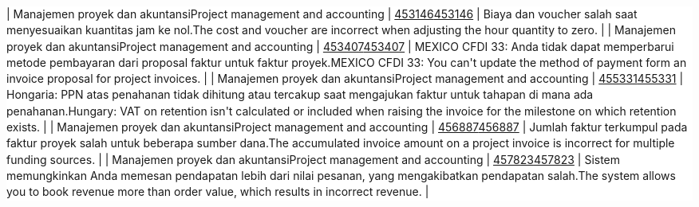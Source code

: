 | <span data-ttu-id="ec2dc-151">Manajemen proyek dan akuntansi</span><span class="sxs-lookup"><span data-stu-id="ec2dc-151">Project management and accounting</span></span> | [<span data-ttu-id="ec2dc-152">453146</span><span class="sxs-lookup"><span data-stu-id="ec2dc-152">453146</span></span>](https://nam06.safelinks.protection.outlook.com/?url=https://fix.lcs.dynamics.com/Issue/Details/?bugId%3D453146&amp;data=04%7C01%7Cshylaw%40microsoft.com%7C30f5b585840c47e84ed708d88d6571b4%7C72f988bf86f141af91ab2d7cd011db47%7C1%7C0%7C637414814172422407%7CUnknown%7CTWFpbGZsb3d8eyJWIjoiMC4wLjAwMDAiLCJQIjoiV2luMzIiLCJBTiI6Ik1haWwiLCJXVCI6Mn0%3D%7C1000&amp;sdata=BQzenJ4QIjkldnDXek%2B45naKkMkd1j8/gOSfRWk0aUU%3D&amp;reserved=0) | <span data-ttu-id="ec2dc-153">Biaya dan voucher salah saat menyesuaikan kuantitas jam ke nol.</span><span class="sxs-lookup"><span data-stu-id="ec2dc-153">The cost and voucher are incorrect when adjusting the hour quantity to zero.</span></span> |
| <span data-ttu-id="ec2dc-154">Manajemen proyek dan akuntansi</span><span class="sxs-lookup"><span data-stu-id="ec2dc-154">Project management and accounting</span></span> | [<span data-ttu-id="ec2dc-155">453407</span><span class="sxs-lookup"><span data-stu-id="ec2dc-155">453407</span></span>](https://nam06.safelinks.protection.outlook.com/?url=https://fix.lcs.dynamics.com/Issue/Details/?bugId%3D453407&amp;data=04%7C01%7Cshylaw%40microsoft.com%7C30f5b585840c47e84ed708d88d6571b4%7C72f988bf86f141af91ab2d7cd011db47%7C1%7C0%7C637414814172432402%7CUnknown%7CTWFpbGZsb3d8eyJWIjoiMC4wLjAwMDAiLCJQIjoiV2luMzIiLCJBTiI6Ik1haWwiLCJXVCI6Mn0%3D%7C1000&amp;sdata=U1Pi%2BDy8Xt6/RcJVAITdrXACdgPXHQtQCxY30qfL9i4%3D&amp;reserved=0) | <span data-ttu-id="ec2dc-156">MEXICO CFDI 33: Anda tidak dapat memperbarui metode pembayaran dari proposal faktur untuk faktur proyek.</span><span class="sxs-lookup"><span data-stu-id="ec2dc-156">MEXICO CFDI 33: You can't update the method of payment form an invoice proposal for project invoices.</span></span> |
| <span data-ttu-id="ec2dc-157">Manajemen proyek dan akuntansi</span><span class="sxs-lookup"><span data-stu-id="ec2dc-157">Project management and accounting</span></span> | [<span data-ttu-id="ec2dc-158">455331</span><span class="sxs-lookup"><span data-stu-id="ec2dc-158">455331</span></span>](https://nam06.safelinks.protection.outlook.com/?url=https://fix.lcs.dynamics.com/Issue/Details/?bugId%3D455331&amp;data=04%7C01%7Cshylaw%40microsoft.com%7C30f5b585840c47e84ed708d88d6571b4%7C72f988bf86f141af91ab2d7cd011db47%7C1%7C0%7C637414814172432402%7CUnknown%7CTWFpbGZsb3d8eyJWIjoiMC4wLjAwMDAiLCJQIjoiV2luMzIiLCJBTiI6Ik1haWwiLCJXVCI6Mn0%3D%7C1000&amp;sdata=o1e%2BfPo6eS2N/RvEipGWcowMBcgWRkFJ%2BVBs0DeBoA4%3D&amp;reserved=0) | <span data-ttu-id="ec2dc-159">Hongaria: PPN atas penahanan tidak dihitung atau tercakup saat mengajukan faktur untuk tahapan di mana ada penahanan.</span><span class="sxs-lookup"><span data-stu-id="ec2dc-159">Hungary: VAT on retention isn't calculated or included when raising the invoice for the milestone on which retention exists.</span></span> |
| <span data-ttu-id="ec2dc-160">Manajemen proyek dan akuntansi</span><span class="sxs-lookup"><span data-stu-id="ec2dc-160">Project management and accounting</span></span> | [<span data-ttu-id="ec2dc-161">456887</span><span class="sxs-lookup"><span data-stu-id="ec2dc-161">456887</span></span>](https://nam06.safelinks.protection.outlook.com/?url=https://fix.lcs.dynamics.com/Issue/Details/?bugId%3D456887&amp;data=04%7C01%7Cshylaw%40microsoft.com%7C30f5b585840c47e84ed708d88d6571b4%7C72f988bf86f141af91ab2d7cd011db47%7C1%7C0%7C637414814172442399%7CUnknown%7CTWFpbGZsb3d8eyJWIjoiMC4wLjAwMDAiLCJQIjoiV2luMzIiLCJBTiI6Ik1haWwiLCJXVCI6Mn0%3D%7C1000&amp;sdata=bridlbEFItVeL1MJ9SUX5CMN6OpBfSjz%2BSeiz9qPOqw%3D&amp;reserved=0) | <span data-ttu-id="ec2dc-162">Jumlah faktur terkumpul pada faktur proyek salah untuk beberapa sumber dana.</span><span class="sxs-lookup"><span data-stu-id="ec2dc-162">The accumulated invoice amount on a project invoice is incorrect for multiple funding sources.</span></span> |
| <span data-ttu-id="ec2dc-163">Manajemen proyek dan akuntansi</span><span class="sxs-lookup"><span data-stu-id="ec2dc-163">Project management and accounting</span></span> | [<span data-ttu-id="ec2dc-164">457823</span><span class="sxs-lookup"><span data-stu-id="ec2dc-164">457823</span></span>](https://nam06.safelinks.protection.outlook.com/?url=https://fix.lcs.dynamics.com/Issue/Details/?bugId%3D457823&amp;data=04%7C01%7Cshylaw%40microsoft.com%7C30f5b585840c47e84ed708d88d6571b4%7C72f988bf86f141af91ab2d7cd011db47%7C1%7C0%7C637414814172452396%7CUnknown%7CTWFpbGZsb3d8eyJWIjoiMC4wLjAwMDAiLCJQIjoiV2luMzIiLCJBTiI6Ik1haWwiLCJXVCI6Mn0%3D%7C1000&amp;sdata=nQT2HWPTFfjs7pB4vWLNrNUZ36sSJSSIYkINrpgPJS0%3D&amp;reserved=0) | <span data-ttu-id="ec2dc-165">Sistem memungkinkan Anda memesan pendapatan lebih dari nilai pesanan, yang mengakibatkan pendapatan salah.</span><span class="sxs-lookup"><span data-stu-id="ec2dc-165">The system allows you to book revenue more than order value, which results in incorrect revenue.</span></span> |